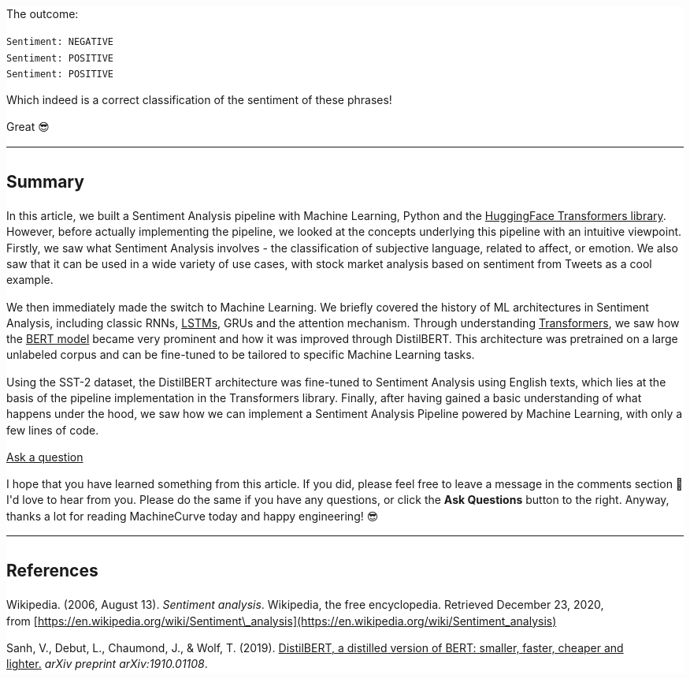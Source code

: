 The outcome:

```
Sentiment: NEGATIVE
Sentiment: POSITIVE
Sentiment: POSITIVE
```

Which indeed is a correct classification of the sentiment of these phrases!

Great 😎

* * *

## Summary

In this article, we built a Sentiment Analysis pipeline with Machine Learning, Python and the [HuggingFace Transformers library](https://www.machinecurve.com/index.php/getting-started-with-huggingface-transformers/). However, before actually implementing the pipeline, we looked at the concepts underlying this pipeline with an intuitive viewpoint. Firstly, we saw what Sentiment Analysis involves - the classification of subjective language, related to affect, or emotion. We also saw that it can be used in a wide variety of use cases, with stock market analysis based on sentiment from Tweets as a cool example.

We then immediately made the switch to Machine Learning. We briefly covered the history of ML architectures in Sentiment Analysis, including classic RNNs, [LSTMs](https://www.machinecurve.com/index.php/2020/12/29/a-gentle-introduction-to-long-short-term-memory-networks-lstm/), GRUs and the attention mechanism. Through understanding [Transformers](https://www.machinecurve.com/index.php/2020/12/28/introduction-to-transformers-in-machine-learning/), we saw how the [BERT model](https://www.machinecurve.com/index.php/2021/01/04/intuitive-introduction-to-bert/) became very prominent and how it was improved through DistilBERT. This architecture was pretrained on a large unlabeled corpus and can be fine-tuned to be tailored to specific Machine Learning tasks.

Using the SST-2 dataset, the DistilBERT architecture was fine-tuned to Sentiment Analysis using English texts, which lies at the basis of the pipeline implementation in the Transformers library. Finally, after having gained a basic understanding of what happens under the hood, we saw how we can implement a Sentiment Analysis Pipeline powered by Machine Learning, with only a few lines of code.

[Ask a question](https://www.machinecurve.com/index.php/add-machine-learning-question/)

I hope that you have learned something from this article. If you did, please feel free to leave a message in the comments section 💬 I'd love to hear from you. Please do the same if you have any questions, or click the **Ask Questions** button to the right. Anyway, thanks a lot for reading MachineCurve today and happy engineering! 😎

* * *

## References

Wikipedia. (2006, August 13). _Sentiment analysis_. Wikipedia, the free encyclopedia. Retrieved December 23, 2020, from [https://en.wikipedia.org/wiki/Sentiment\_analysis](https://en.wikipedia.org/wiki/Sentiment_analysis)

Sanh, V., Debut, L., Chaumond, J., & Wolf, T. (2019). [DistilBERT, a distilled version of BERT: smaller, faster, cheaper and lighter.](https://arxiv.org/abs/1910.01108) _arXiv preprint arXiv:1910.01108_.
